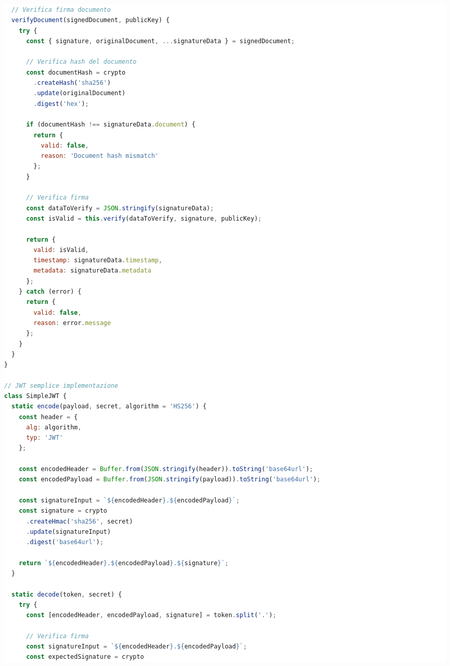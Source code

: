 ```javascript
  // Verifica firma documento
  verifyDocument(signedDocument, publicKey) {
    try {
      const { signature, originalDocument, ...signatureData } = signedDocument;
      
      // Verifica hash del documento
      const documentHash = crypto
        .createHash('sha256')
        .update(originalDocument)
        .digest('hex');
      
      if (documentHash !== signatureData.document) {
        return {
          valid: false,
          reason: 'Document hash mismatch'
        };
      }
      
      // Verifica firma
      const dataToVerify = JSON.stringify(signatureData);
      const isValid = this.verify(dataToVerify, signature, publicKey);
      
      return {
        valid: isValid,
        timestamp: signatureData.timestamp,
        metadata: signatureData.metadata
      };
    } catch (error) {
      return {
        valid: false,
        reason: error.message
      };
    }
  }
}

// JWT semplice implementazione
class SimpleJWT {
  static encode(payload, secret, algorithm = 'HS256') {
    const header = {
      alg: algorithm,
      typ: 'JWT'
    };
    
    const encodedHeader = Buffer.from(JSON.stringify(header)).toString('base64url');
    const encodedPayload = Buffer.from(JSON.stringify(payload)).toString('base64url');
    
    const signatureInput = `${encodedHeader}.${encodedPayload}`;
    const signature = crypto
      .createHmac('sha256', secret)
      .update(signatureInput)
      .digest('base64url');
    
    return `${encodedHeader}.${encodedPayload}.${signature}`;
  }

  static decode(token, secret) {
    try {
      const [encodedHeader, encodedPayload, signature] = token.split('.');
      
      // Verifica firma
      const signatureInput = `${encodedHeader}.${encodedPayload}`;
      const expectedSignature = crypto
```